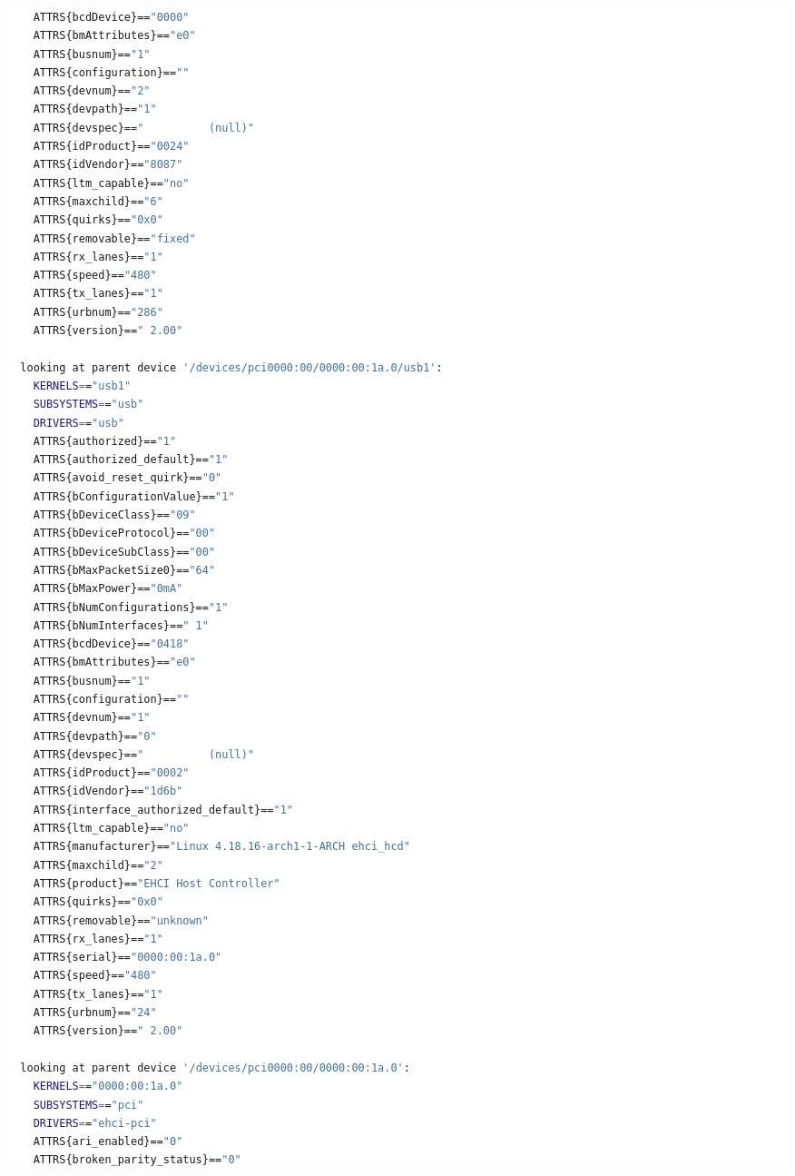 ```bash
    ATTRS{bcdDevice}=="0000"
    ATTRS{bmAttributes}=="e0"
    ATTRS{busnum}=="1"
    ATTRS{configuration}==""
    ATTRS{devnum}=="2"
    ATTRS{devpath}=="1"
    ATTRS{devspec}=="          (null)"
    ATTRS{idProduct}=="0024"
    ATTRS{idVendor}=="8087"
    ATTRS{ltm_capable}=="no"
    ATTRS{maxchild}=="6"
    ATTRS{quirks}=="0x0"
    ATTRS{removable}=="fixed"
    ATTRS{rx_lanes}=="1"
    ATTRS{speed}=="480"
    ATTRS{tx_lanes}=="1"
    ATTRS{urbnum}=="286"
    ATTRS{version}==" 2.00"

  looking at parent device '/devices/pci0000:00/0000:00:1a.0/usb1':
    KERNELS=="usb1"
    SUBSYSTEMS=="usb"
    DRIVERS=="usb"
    ATTRS{authorized}=="1"
    ATTRS{authorized_default}=="1"
    ATTRS{avoid_reset_quirk}=="0"
    ATTRS{bConfigurationValue}=="1"
    ATTRS{bDeviceClass}=="09"
    ATTRS{bDeviceProtocol}=="00"
    ATTRS{bDeviceSubClass}=="00"
    ATTRS{bMaxPacketSize0}=="64"
    ATTRS{bMaxPower}=="0mA"
    ATTRS{bNumConfigurations}=="1"
    ATTRS{bNumInterfaces}==" 1"
    ATTRS{bcdDevice}=="0418"
    ATTRS{bmAttributes}=="e0"
    ATTRS{busnum}=="1"
    ATTRS{configuration}==""
    ATTRS{devnum}=="1"
    ATTRS{devpath}=="0"
    ATTRS{devspec}=="          (null)"
    ATTRS{idProduct}=="0002"
    ATTRS{idVendor}=="1d6b"
    ATTRS{interface_authorized_default}=="1"
    ATTRS{ltm_capable}=="no"
    ATTRS{manufacturer}=="Linux 4.18.16-arch1-1-ARCH ehci_hcd"
    ATTRS{maxchild}=="2"
    ATTRS{product}=="EHCI Host Controller"
    ATTRS{quirks}=="0x0"
    ATTRS{removable}=="unknown"
    ATTRS{rx_lanes}=="1"
    ATTRS{serial}=="0000:00:1a.0"
    ATTRS{speed}=="480"
    ATTRS{tx_lanes}=="1"
    ATTRS{urbnum}=="24"
    ATTRS{version}==" 2.00"

  looking at parent device '/devices/pci0000:00/0000:00:1a.0':
    KERNELS=="0000:00:1a.0"
    SUBSYSTEMS=="pci"
    DRIVERS=="ehci-pci"
    ATTRS{ari_enabled}=="0"
    ATTRS{broken_parity_status}=="0"
```